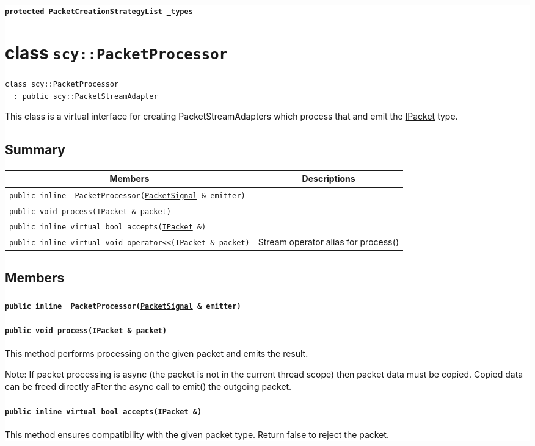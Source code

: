 



#### `protected PacketCreationStrategyList _types` 





# class `scy::PacketProcessor` 

```
class scy::PacketProcessor
  : public scy::PacketStreamAdapter
```  



This class is a virtual interface for creating PacketStreamAdapters which process that and emit the [IPacket](#classscy_1_1IPacket) type.

## Summary

 Members                        | Descriptions                                
--------------------------------|---------------------------------------------
`public inline  PacketProcessor(`[`PacketSignal`](#group__base_1ga3ffb5bda6133fac97f3bed2b567b9b6a)` & emitter)` | 
`public void process(`[`IPacket`](#classscy_1_1IPacket)` & packet)` | 
`public inline virtual bool accepts(`[`IPacket`](#classscy_1_1IPacket)` &)` | 
`public inline virtual void operator<<(`[`IPacket`](#classscy_1_1IPacket)` & packet)` | [Stream](#classscy_1_1Stream) operator alias for [process()](#group__base_1gad7adc3fd78dce41f0f96744dfe6d1d50)

## Members

#### `public inline  PacketProcessor(`[`PacketSignal`](#group__base_1ga3ffb5bda6133fac97f3bed2b567b9b6a)` & emitter)` 





#### `public void process(`[`IPacket`](#classscy_1_1IPacket)` & packet)` 



This method performs processing on the given packet and emits the result.

Note: If packet processing is async (the packet is not in the current thread scope) then packet data must be copied. Copied data can be freed directly aFter the async call to emit() the outgoing packet.

#### `public inline virtual bool accepts(`[`IPacket`](#classscy_1_1IPacket)` &)` 



This method ensures compatibility with the given packet type. Return false to reject the packet.
